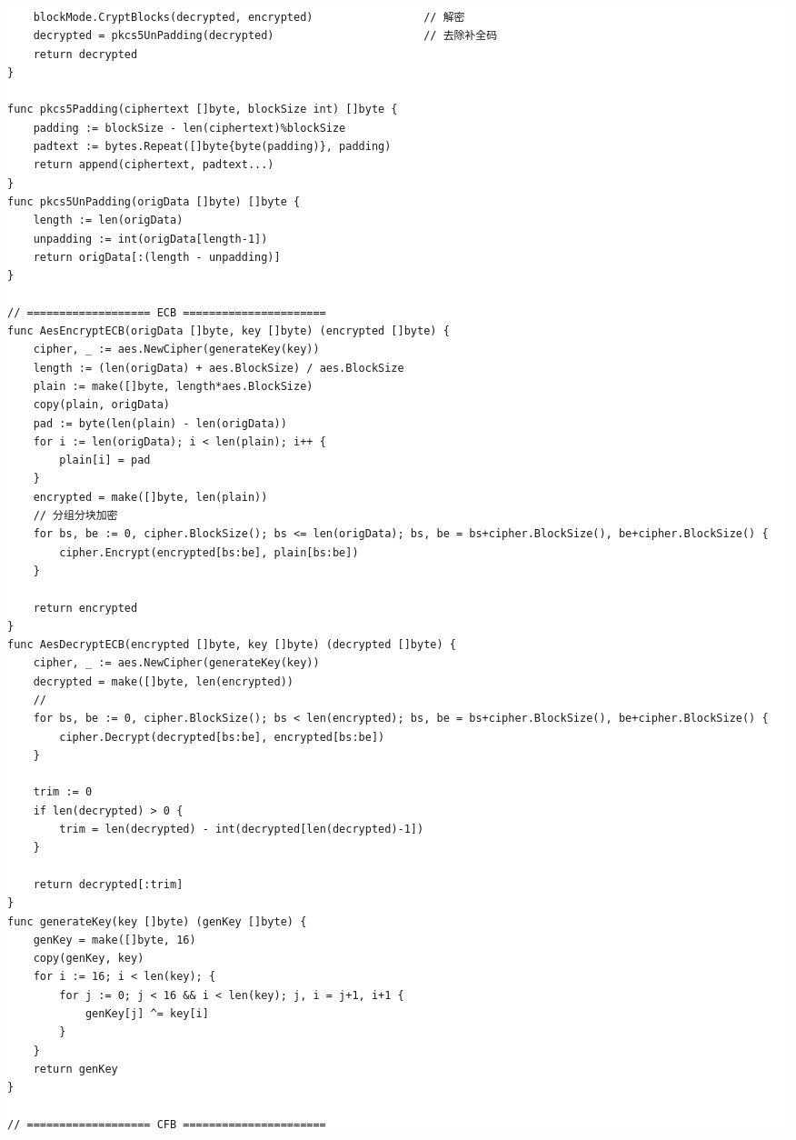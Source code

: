 ```golang
	blockMode.CryptBlocks(decrypted, encrypted)                 // 解密
	decrypted = pkcs5UnPadding(decrypted)                       // 去除补全码
	return decrypted
}

func pkcs5Padding(ciphertext []byte, blockSize int) []byte {
	padding := blockSize - len(ciphertext)%blockSize
	padtext := bytes.Repeat([]byte{byte(padding)}, padding)
	return append(ciphertext, padtext...)
}
func pkcs5UnPadding(origData []byte) []byte {
	length := len(origData)
	unpadding := int(origData[length-1])
	return origData[:(length - unpadding)]
}

// =================== ECB ======================
func AesEncryptECB(origData []byte, key []byte) (encrypted []byte) {
	cipher, _ := aes.NewCipher(generateKey(key))
	length := (len(origData) + aes.BlockSize) / aes.BlockSize
	plain := make([]byte, length*aes.BlockSize)
	copy(plain, origData)
	pad := byte(len(plain) - len(origData))
	for i := len(origData); i < len(plain); i++ {
		plain[i] = pad
	}
	encrypted = make([]byte, len(plain))
	// 分组分块加密
	for bs, be := 0, cipher.BlockSize(); bs <= len(origData); bs, be = bs+cipher.BlockSize(), be+cipher.BlockSize() {
		cipher.Encrypt(encrypted[bs:be], plain[bs:be])
	}

	return encrypted
}
func AesDecryptECB(encrypted []byte, key []byte) (decrypted []byte) {
	cipher, _ := aes.NewCipher(generateKey(key))
	decrypted = make([]byte, len(encrypted))
	//
	for bs, be := 0, cipher.BlockSize(); bs < len(encrypted); bs, be = bs+cipher.BlockSize(), be+cipher.BlockSize() {
		cipher.Decrypt(decrypted[bs:be], encrypted[bs:be])
	}

	trim := 0
	if len(decrypted) > 0 {
		trim = len(decrypted) - int(decrypted[len(decrypted)-1])
	}

	return decrypted[:trim]
}
func generateKey(key []byte) (genKey []byte) {
	genKey = make([]byte, 16)
	copy(genKey, key)
	for i := 16; i < len(key); {
		for j := 0; j < 16 && i < len(key); j, i = j+1, i+1 {
			genKey[j] ^= key[i]
		}
	}
	return genKey
}

// =================== CFB ======================
```